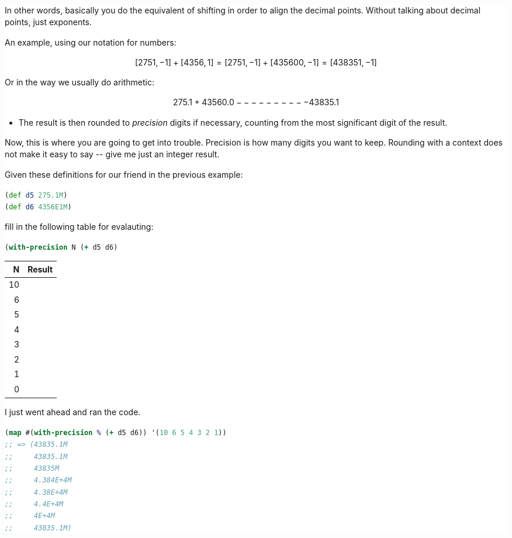  In other words, basically you do the equivalent of shifting in order to align the decimal points.  Without talking about decimal points, just exponents.  

 An example, using our notation for numbers:

 ```math
 [2751, -1] + [4356, 1] = [2751, -1] + [435600, -1] 
                        = [438351, -1]
 ```
Or in the way we usually do arithmetic:

```math   
     275.1
+  43560.0
----------
   43835.1
```

- The result is then rounded to _precision_ digits if necessary, counting from the most significant digit of the result.

Now, this is where you are going to get into trouble.  Precision is how many digits you want to keep.  Rounding with a context does not make it easy to say -- give me just an integer result.

Given these definitions for our friend in the previous example:

```clojure
(def d5 275.1M)
(def d6 4356E1M)
```

fill in the following table for evalauting:

```clojure
(with-precision N (+ d5 d6)
```

| N  | Result |
|----:|--------|
| 10 |  |
|  6 |  |
|  5 |  |
|  4 |  |
|  3 |  |
|  2 |  |
|  1 |  |
|  0 |  |

I just went ahead and ran the code.

```clojure
(map #(with-precision % (+ d5 d6)) '(10 6 5 4 3 2 1))
;; => (43835.1M 
;;     43835.1M 
;;     43835M 
;;     4.384E+4M 
;;     4.38E+4M 
;;     4.4E+4M 
;;     4E+4M
;;     43835.1M)
```
